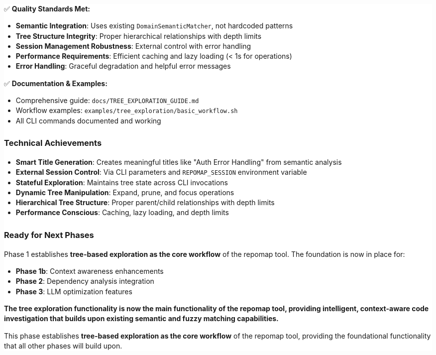 ✅ **Quality Standards Met:**
- **Semantic Integration**: Uses existing `DomainSemanticMatcher`, not hardcoded patterns
- **Tree Structure Integrity**: Proper hierarchical relationships with depth limits
- **Session Management Robustness**: External control with error handling
- **Performance Requirements**: Efficient caching and lazy loading (< 1s for operations)
- **Error Handling**: Graceful degradation and helpful error messages

✅ **Documentation & Examples:**
- Comprehensive guide: `docs/TREE_EXPLORATION_GUIDE.md`
- Workflow examples: `examples/tree_exploration/basic_workflow.sh`
- All CLI commands documented and working

### Technical Achievements

- **Smart Title Generation**: Creates meaningful titles like "Auth Error Handling" from semantic analysis
- **External Session Control**: Via CLI parameters and `REPOMAP_SESSION` environment variable
- **Stateful Exploration**: Maintains tree state across CLI invocations
- **Dynamic Tree Manipulation**: Expand, prune, and focus operations
- **Hierarchical Tree Structure**: Proper parent/child relationships with depth limits
- **Performance Conscious**: Caching, lazy loading, and depth limits

### Ready for Next Phases

Phase 1 establishes **tree-based exploration as the core workflow** of the repomap tool. The foundation is now in place for:

- **Phase 1b**: Context awareness enhancements
- **Phase 2**: Dependency analysis integration  
- **Phase 3**: LLM optimization features

**The tree exploration functionality is now the main functionality of the repomap tool, providing intelligent, context-aware code investigation that builds upon existing semantic and fuzzy matching capabilities.**

This phase establishes **tree-based exploration as the core workflow** of the repomap tool, providing the foundational functionality that all other phases will build upon.
